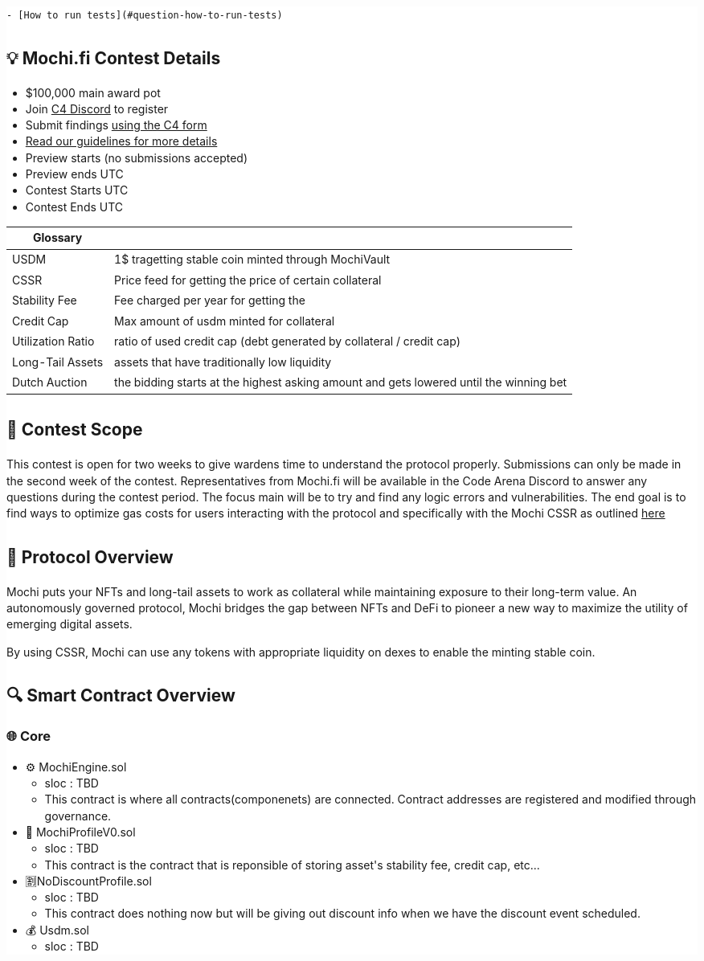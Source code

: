     - [How to run tests](#question-how-to-run-tests)

## :bulb: Mochi.fi Contest Details 
- $100,000 main award pot
- Join [C4 Discord](https://discord.gg/EY5dvm3evD) to register
- Submit findings [using the C4 form]()
- [Read our guidelines for more details](https://docs.code4rena.com/roles/wardens)
- Preview starts  (no submissions accepted)
- Preview ends  UTC
- Contest Starts  UTC
- Contest Ends  UTC


| Glossary| |
|-------------------------------|------------------------------------------------------|
| USDM | 1$ tragetting stable coin minted through MochiVault |
| CSSR | Price feed for getting the price of certain collateral |
| Stability Fee | Fee charged per year for getting the  |
| Credit Cap | Max amount of usdm minted for collateral |
| Utilization Ratio | ratio of used credit cap (debt generated by collateral / credit cap) |
| Long-Tail Assets | assets that have traditionally low liquidity |
| Dutch Auction | the bidding starts at the highest asking amount and gets lowered until the winning bet |

## :runner: Contest Scope
This contest is open for two weeks to give wardens time to understand the protocol properly. Submissions can only be made in the second week of the contest. Representatives from Mochi.fi will be available in the Code Arena Discord to answer any questions during the contest period. The focus main will be to try and find any logic errors and vulnerabilities. The end goal is to find ways to optimize ​gas costs for users interacting with the protocol and specifically with the Mochi CSSR as outlined [here](#-CSSR)

## :bookmark_tabs: Protocol Overview

Mochi puts your NFTs and long-tail assets to work as collateral while maintaining exposure to their long-term value. An autonomously governed protocol, Mochi bridges the gap between NFTs and DeFi to pioneer a new way to maximize the utility of emerging digital assets.

By using CSSR, Mochi can use any tokens with appropriate liquidity on dexes to enable the minting stable coin.

## :mag: Smart Contract Overview
### :globe_with_meridians: Core
- :gear: MochiEngine.sol
    - sloc : TBD
    - This contract is where all contracts(componenets) are connected. Contract addresses are registered and modified through governance.
- :page_facing_up: MochiProfileV0.sol
    - sloc : TBD
    - This contract is the contract that is reponsible of storing asset's stability fee, credit cap, etc...
- 🈹NoDiscountProfile.sol
    - sloc : TBD
    - This contract does nothing now but will be giving out discount info when we have the discount event scheduled.
- :moneybag: Usdm.sol
    - sloc : TBD